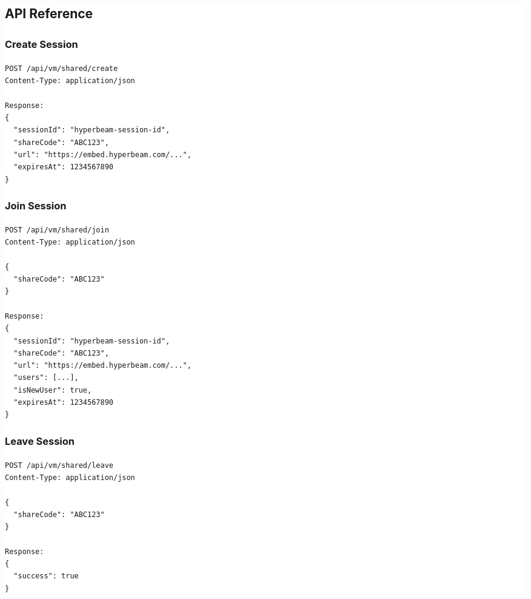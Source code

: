 ## API Reference

### Create Session
```http
POST /api/vm/shared/create
Content-Type: application/json

Response:
{
  "sessionId": "hyperbeam-session-id",
  "shareCode": "ABC123",
  "url": "https://embed.hyperbeam.com/...",
  "expiresAt": 1234567890
}
```

### Join Session
```http
POST /api/vm/shared/join
Content-Type: application/json

{
  "shareCode": "ABC123"
}

Response:
{
  "sessionId": "hyperbeam-session-id",
  "shareCode": "ABC123",
  "url": "https://embed.hyperbeam.com/...",
  "users": [...],
  "isNewUser": true,
  "expiresAt": 1234567890
}
```

### Leave Session
```http
POST /api/vm/shared/leave
Content-Type: application/json

{
  "shareCode": "ABC123"
}

Response:
{
  "success": true
}
```
